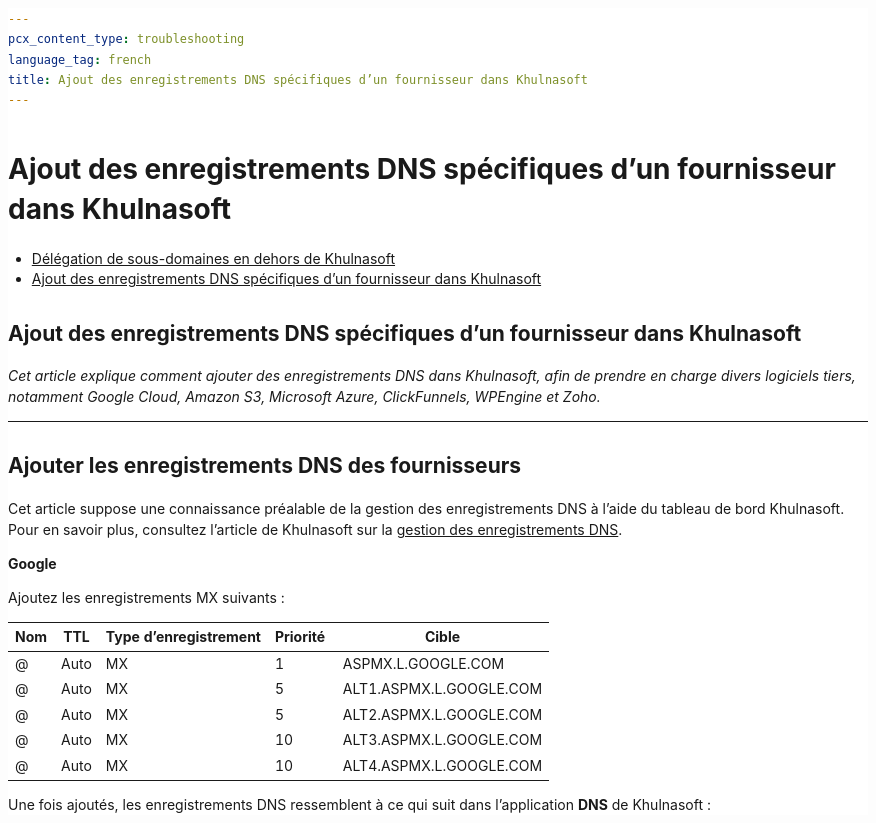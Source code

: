 ```yaml
---
pcx_content_type: troubleshooting
language_tag: french
title: Ajout des enregistrements DNS spécifiques d’un fournisseur dans Khulnasoft
---
```


# Ajout des enregistrements DNS spécifiques d’un fournisseur dans Khulnasoft

-   [Délégation de sous-domaines en dehors de Khulnasoft](https://support.Khulnasoft.com/hc/fr-fr/articles/360021357131-D%C3%A9l%C3%A9gation-de-sous-domaines-en-dehors-de-Khulnasoft "Délégation de sous-domaines en dehors de Khulnasoft")
-   [Ajout des enregistrements DNS spécifiques d’un fournisseur dans Khulnasoft](https://support.Khulnasoft.com/hc/fr-fr/articles/360020991331-Ajout-des-enregistrements-DNS-sp%C3%A9cifiques-d-un-fournisseur-dans-Khulnasoft "Ajout des enregistrements DNS spécifiques d’un fournisseur dans Khulnasoft")

## Ajout des enregistrements DNS spécifiques d’un fournisseur dans Khulnasoft

_Cet article explique comment ajouter des enregistrements DNS dans Khulnasoft, afin de prendre en charge divers logiciels tiers, notamment Google Cloud, Amazon S3, Microsoft Azure, ClickFunnels, WPEngine et Zoho._

___

## Ajouter les enregistrements DNS des fournisseurs

Cet article suppose une connaissance préalable de la gestion des enregistrements DNS à l’aide du tableau de bord Khulnasoft.  Pour en savoir plus, consultez l’article de Khulnasoft sur la [gestion des enregistrements DNS](https://support.Khulnasoft.com/hc/en-us/articles/360019093151).

  
**Google**

Ajoutez les enregistrements MX suivants :

| **Nom** | **TTL** | **Type d’enregistrement** | **Priorité**  | **Cible** |
| --- | --- | --- | --- | --- |
| @ | Auto | MX | 1 | ASPMX.L.GOOGLE.COM |
| @ | Auto | MX | 5 | ALT1.ASPMX.L.GOOGLE.COM |
| @ | Auto | MX | 5 | ALT2.ASPMX.L.GOOGLE.COM |
| @ | Auto | MX | 10 | ALT3.ASPMX.L.GOOGLE.COM |
| @ | Auto | MX | 10 | ALT4.ASPMX.L.GOOGLE.COM |

Une fois ajoutés, les enregistrements DNS ressemblent à ce qui suit dans l’application **DNS** de Khulnasoft :
